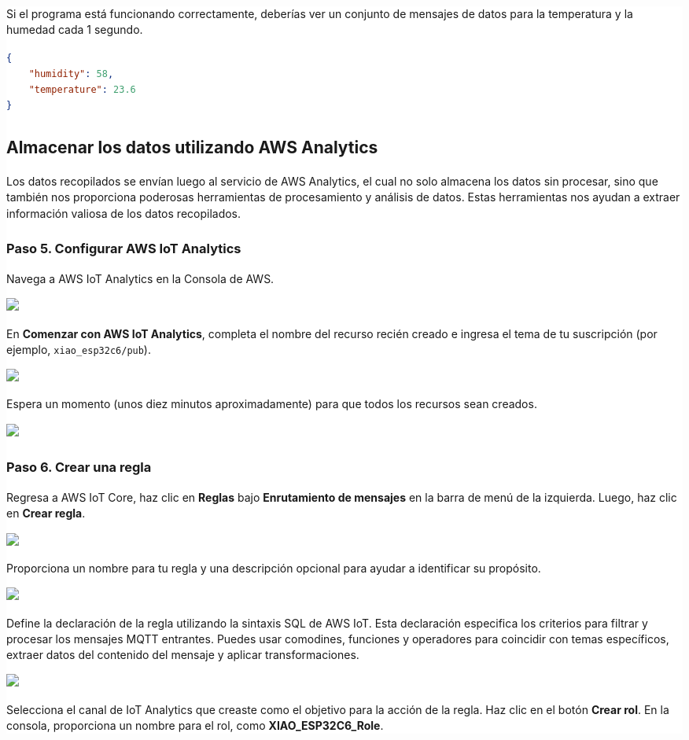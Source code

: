 Si el programa está funcionando correctamente, deberías ver un conjunto de mensajes de datos para la temperatura y la humedad cada 1 segundo.

```json
{
    "humidity": 58,
    "temperature": 23.6
}
```

## Almacenar los datos utilizando AWS Analytics

Los datos recopilados se envían luego al servicio de AWS Analytics, el cual no solo almacena los datos sin procesar, sino que también nos proporciona poderosas herramientas de procesamiento y análisis de datos. Estas herramientas nos ayudan a extraer información valiosa de los datos recopilados.

### Paso 5. Configurar AWS IoT Analytics

Navega a AWS IoT Analytics en la Consola de AWS.

<div style={{textAlign:'center'}}><img src="https://files.seeedstudio.com/wiki/xiao-esp32c6-aws/14.png" style={{width:1000, height:'auto'}}/></div>

En **Comenzar con AWS IoT Analytics**, completa el nombre del recurso recién creado e ingresa el tema de tu suscripción (por ejemplo, `xiao_esp32c6/pub`).

<div style={{textAlign:'center'}}><img src="https://files.seeedstudio.com/wiki/xiao-esp32c6-aws/15.png" style={{width:1000, height:'auto'}}/></div>

Espera un momento (unos diez minutos aproximadamente) para que todos los recursos sean creados.

<div style={{textAlign:'center'}}><img src="https://files.seeedstudio.com/wiki/xiao-esp32c6-aws/16.png" style={{width:1000, height:'auto'}}/></div>

### Paso 6. Crear una regla

Regresa a AWS IoT Core, haz clic en **Reglas** bajo **Enrutamiento de mensajes** en la barra de menú de la izquierda. Luego, haz clic en **Crear regla**.

<div style={{textAlign:'center'}}><img src="https://files.seeedstudio.com/wiki/xiao-esp32c6-aws/17.png" style={{width:1000, height:'auto'}}/></div>

Proporciona un nombre para tu regla y una descripción opcional para ayudar a identificar su propósito.

<div style={{textAlign:'center'}}><img src="https://files.seeedstudio.com/wiki/xiao-esp32c6-aws/18.png" style={{width:1000, height:'auto'}}/></div>

Define la declaración de la regla utilizando la sintaxis SQL de AWS IoT. Esta declaración especifica los criterios para filtrar y procesar los mensajes MQTT entrantes. Puedes usar comodines, funciones y operadores para coincidir con temas específicos, extraer datos del contenido del mensaje y aplicar transformaciones.

<div style={{textAlign:'center'}}><img src="https://files.seeedstudio.com/wiki/xiao-esp32c6-aws/19.png" style={{width:1000, height:'auto'}}/></div>

Selecciona el canal de IoT Analytics que creaste como el objetivo para la acción de la regla. Haz clic en el botón **Crear rol**. En la consola, proporciona un nombre para el rol, como **XIAO_ESP32C6_Role**.
